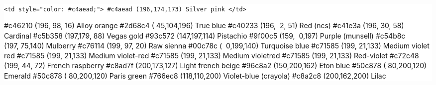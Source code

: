     <td style="color: #c4aead;"> #c4aead (196,174,173) Silver pink </td>
  </tr>
  <tr>
    <td style="color: #c46210;"> #c46210 (196,&nbsp;98,&nbsp;16) Alloy orange </td>
  </tr>
  <tr>
    <td style="color: #2d68c4;"> #2d68c4 (&nbsp;45,104,196) True blue </td>
  </tr>
  <tr>
    <td style="color: #c40233;"> #c40233 (196,&nbsp;&nbsp;2,&nbsp;51) Red (ncs) </td>
  </tr>
  <tr>
    <td style="color: #c41e3a;"> #c41e3a (196,&nbsp;30,&nbsp;58) Cardinal </td>
  </tr>
  <tr>
    <td style="color: #c5b358;"> #c5b358 (197,179,&nbsp;88) Vegas gold </td>
  </tr>
  <tr>
    <td style="color: #93c572;"> #93c572 (147,197,114) Pistachio </td>
  </tr>
  <tr>
    <td style="color: #9f00c5;"> #9f00c5 (159,&nbsp;&nbsp;0,197) Purple (munsell) </td>
  </tr>
  <tr>
    <td style="color: #c54b8c;"> #c54b8c (197,&nbsp;75,140) Mulberry </td>
  </tr>
  <tr>
    <td style="color: #c76114;"> #c76114 (199,&nbsp;97,&nbsp;20) Raw sienna </td>
  </tr>
  <tr>
    <td style="color: #00c78c;"> #00c78c (&nbsp;&nbsp;0,199,140) Turquoise blue </td>
  </tr>
  <tr>
    <td style="color: #c71585;"> #c71585 (199,&nbsp;21,133) Medium violet red </td>
  </tr>
  <tr>
    <td style="color: #c71585;"> #c71585 (199,&nbsp;21,133) Medium violet-red </td>
  </tr>
  <tr>
    <td style="color: #c71585;"> #c71585 (199,&nbsp;21,133) Medium violetred </td>
  </tr>
  <tr>
    <td style="color: #c71585;"> #c71585 (199,&nbsp;21,133) Red-violet </td>
  </tr>
  <tr>
    <td style="color: #c72c48;"> #c72c48 (199,&nbsp;44,&nbsp;72) French raspberry </td>
  </tr>
  <tr>
    <td style="color: #c8ad7f;"> #c8ad7f (200,173,127) Light french beige </td>
  </tr>
  <tr>
    <td style="color: #96c8a2;"> #96c8a2 (150,200,162) Eton blue </td>
  </tr>
  <tr>
    <td style="color: #50c878;"> #50c878 (&nbsp;80,200,120) Emerald </td>
  </tr>
  <tr>
    <td style="color: #50c878;"> #50c878 (&nbsp;80,200,120) Paris green </td>
  </tr>
  <tr>
    <td style="color: #766ec8;"> #766ec8 (118,110,200) Violet-blue (crayola) </td>
  </tr>
  <tr>
    <td style="color: #c8a2c8;"> #c8a2c8 (200,162,200) Lilac </td>